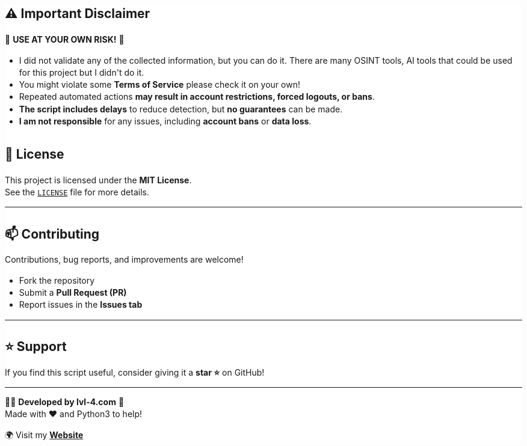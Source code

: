 ## ⚠️ **Important Disclaimer**

🚨 **USE AT YOUR OWN RISK!** 🚨

- I did not validate any of the collected information, but you can do it. There are many OSINT tools, AI tools that could be used for this project but I didn't do it.
- You might violate some **Terms of Service** please check it on your own!
- Repeated automated actions **may result in account restrictions, forced logouts, or bans**.
- **The script includes delays** to reduce detection, but **no guarantees** can be made.
- **I am not responsible** for any issues, including **account bans** or **data loss**.

## 📝 **License**

This project is licensed under the **MIT License**.  
See the [`LICENSE`](LICENSE) file for more details.

---

## 📫 **Contributing**

Contributions, bug reports, and improvements are welcome!

- Fork the repository
- Submit a **Pull Request (PR)**
- Report issues in the **Issues tab**

---

## ⭐ **Support**

If you find this script useful, consider giving it a **star ⭐** on GitHub!

---

👨‍💻 **Developed by lvl-4.com** 🚀  
Made with ❤️ and Python3 to help!

🌍 Visit my **[Website](https://lvl-4.com/)**
